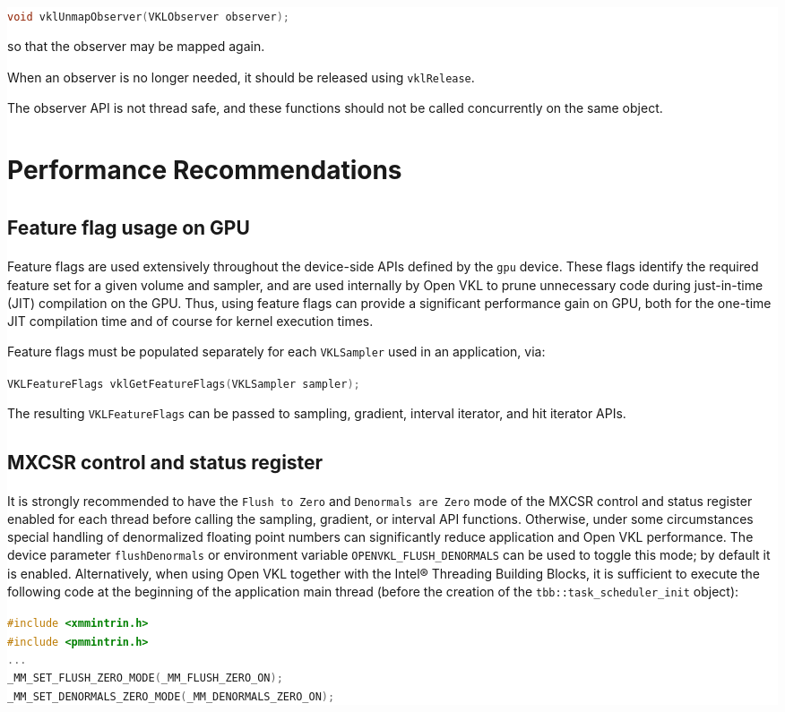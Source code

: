``` cpp
void vklUnmapObserver(VKLObserver observer);
```

so that the observer may be mapped again.

When an observer is no longer needed, it should be released using
`vklRelease`.

The observer API is not thread safe, and these functions should not be
called concurrently on the same object.

# Performance Recommendations

## Feature flag usage on GPU

Feature flags are used extensively throughout the device-side APIs
defined by the `gpu` device. These flags identify the required feature
set for a given volume and sampler, and are used internally by Open VKL
to prune unnecessary code during just-in-time (JIT) compilation on the
GPU. Thus, using feature flags can provide a significant performance
gain on GPU, both for the one-time JIT compilation time and of course
for kernel execution times.

Feature flags must be populated separately for each `VKLSampler` used in
an application, via:

``` cpp
VKLFeatureFlags vklGetFeatureFlags(VKLSampler sampler);
```

The resulting `VKLFeatureFlags` can be passed to sampling, gradient,
interval iterator, and hit iterator APIs.

## MXCSR control and status register

It is strongly recommended to have the `Flush to Zero` and
`Denormals are Zero` mode of the MXCSR control and status register
enabled for each thread before calling the sampling, gradient, or
interval API functions. Otherwise, under some circumstances special
handling of denormalized floating point numbers can significantly reduce
application and Open VKL performance. The device parameter
`flushDenormals` or environment variable `OPENVKL_FLUSH_DENORMALS` can
be used to toggle this mode; by default it is enabled. Alternatively,
when using Open VKL together with the Intel® Threading Building Blocks,
it is sufficient to execute the following code at the beginning of the
application main thread (before the creation of the
`tbb::task_scheduler_init` object):

``` cpp
#include <xmmintrin.h>
#include <pmmintrin.h>
...
_MM_SET_FLUSH_ZERO_MODE(_MM_FLUSH_ZERO_ON);
_MM_SET_DENORMALS_ZERO_MODE(_MM_DENORMALS_ZERO_ON);
```
